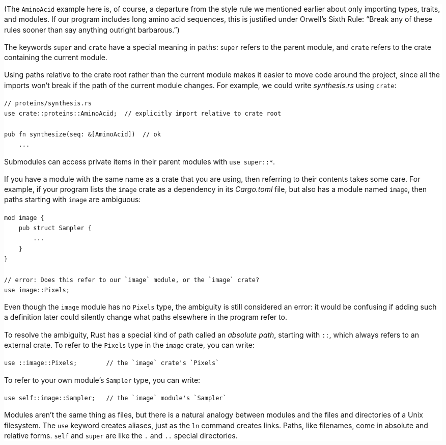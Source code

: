 (The `AminoAcid` example here is, of course, a departure from the style rule we mentioned earlier about only importing types, traits, and modules. If our program includes long amino acid sequences, this is justified under Orwell’s Sixth Rule: “Break any of these rules sooner than say anything outright barbarous.”)

The keywords `super` and `crate` have a special meaning in paths: `super` refers to the parent module, and `crate` refers to the crate containing the current module.

Using paths relative to the crate root rather than the current module makes it easier to move code around the project, since all the imports won’t break if the path of the current module changes. For example, we could write *synthesis.rs* using `crate`:

```
// proteins/synthesis.rs
use crate::proteins::AminoAcid;  // explicitly import relative to crate root

pub fn synthesize(seq: &[AminoAcid])  // ok
    ...
```

Submodules can access private items in their parent modules with `use super::*`.

If you have a module with the same name as a crate that you are using, then referring to their contents takes some care. For example, if your program lists the `image` crate as a dependency in its *Cargo.toml* file, but also has a module named `image`, then paths starting with `image` are ambiguous:

```
mod image {
    pub struct Sampler {
        ...
    }
}

// error: Does this refer to our `image` module, or the `image` crate?
use image::Pixels;
```

Even though the `image` module has no `Pixels` type, the ambiguity is still considered an error: it would be confusing if adding such a definition later could silently change what paths elsewhere in the program refer to.

To resolve the ambiguity, Rust has a special kind of path called an *absolute path*, starting with `::`, which always refers to an external crate. To refer to the `Pixels` type in the `image` crate, you can write:

```
use ::image::Pixels;        // the `image` crate's `Pixels`
```

To refer to your own module’s `Sampler` type, you can write:

```
use self::image::Sampler;   // the `image` module's `Sampler`
```

Modules aren’t the same thing as files, but there is a natural analogy between modules and the files and directories of a Unix filesystem. The `use` keyword creates aliases, just as the `ln` command creates links. Paths, like filenames, come in absolute and relative forms. `self` and `super` are like the `.` and `..` special directories.
